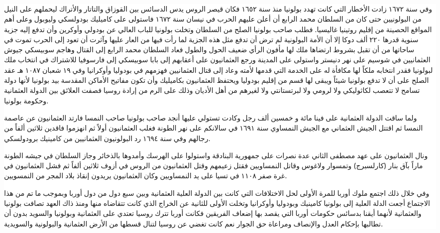  وفي سنة  ١٦٧٢  زادت الأخطار التي كانت تهدد بولونيا منذ سنة  ١٦٥٢  فكان قيصر الروس يدس الدسائس بين القوزاق والتاتار والأتراك ليحملهم على النيل من البولونيين حتى كان من السلطان محمد الرابع أن أعلن عليهم الحرب في نيسان سنة  ١٦٧٢  فاستولى على كاميليك بودولسكي وليوبول وعلى أهم المواقع الحصينة من إقليم روتينيا غاليسيا. فطلب صاحب بولونيا الصلح من السلطان وتخلت بولونيا للباب العالي عن بودولي وأوكرين وأن تدفع إليه جزية سنوية قدرها  ٢٢٠  ألف  دوكا إلا أن الأمة البولونية لم ترض أن تدفع مثل هذه الجزية لما رأت فيها من العار عليها وآثرت أن تعود إلى الحرب تموت في ساحاتها من أن تقبل بشروط ارتضاها ملك لها مأفون الرأي ضعيف الحول والطول فعاد السلطان محمد الرابع إلى القتال وهاجم سوبيسكي جيوش العثمانيين في شوسيم على نهر دنيستر واستولى على المدينة ورجع العثمانيون على أعقابهم إلى بابا سوبيسكي إلى فارسوفيا للاشتراك في انتخاب ملك لبولونيا فقدر انتخابه ملكاً لها مكافأة له على الخدمة التي قدمها لأمته وعاد إلى قتال العثمانيين فهزمهم في بودوليا وأوكرانيا وفي  ١٩  شعبان  ١٠٨٧  هـ عقد الصلح على أن لا تدفع بولونيا شيئاً ويبقى لها قسم من إقليم بودوليا ويحتفظ العثمانيون بكاميليك وأن تكون مفاتيح الأماكن المقدسة بيد بولونيا لأنها دولة تسامح لا تتعصب لكاثوليكي ولا لرومي ولا لبرتستانتي ولا لغيرهم من أهل الأديان وذلك على الرم من إرادة روسيا فصفت العلائق بين الدولة العثمانية وحكومة بولونيا. 

 ولما ساقت الدولة العثمانية على فينا  مائة  و  خمسين  ألف  رجل وكادت تستولي عليها أنجد صاحب بولونيا صاحب النمسا فارتد العثمانيون عن عاصمة النمسا ثم اقتتل الجيش العثماني مع الجيش النمساوي سنة  ١٦٩١  في سالانكم على نهر الطونة فغلب العثمانيون أولاً ثم انهزموا فاقدين  ثلاثين  ألفاً من رجالهم وفي سنة  ١٦٩٤  رد البولونيون العثمانيين من كامينيك برودولسكي. 

 ونال العثمانيون على عهد مصطفى الثاني عدة نصرات على جمهورية البنادقة واستولوا   على الهرسك وأمدوها بالذخائر وجاز السلطان في جيشه الطونة ماراً بآق بنار   (كارلسبرج) وتمسوار ولاغوس وقاتل النمساويين فقتل زعيمهم وقتل العثمانيون من الروس في أزوف  ثلاثين  ألفاً ثم فشل العثمانيون في غرة صفر  ١١٠٨  في تسيا على يد النمساويين وكان العثمانيون يريدون إنقاذ بلاد المجر من النمسويين. 

 وفي خلال ذلك اجتمع ملوك أوربا للمرة الأولى لحل الاختلافات التي كانت بين الدولة العلية العثمانية وبين  سبع  دول من دول أوربا وبموجب ما تم من هذا الاجتماع أجعت الدلة العلية إلى بولونيا كامينيك وبودوليا وأوكرانيا وتخلت الأولى للثانية عن الخراج الذي كانت تتقاضاه منها ومنذ ذاك العهد تصافت بولونيا والعثمانية لأنهما أيقنا بدسائس حكومات أوربا التي يقصد بها إضعاف الفريقين فكانت أوربا تترك روسيا تعتدي على العثمانية وبولونيا والسويد بدون أن تطالبها بإحكام العدل والإنصاف ومراعاة حق الجوار نعم كانت تغضي عن روسيا لتنال قسطها من الأرض العثمانية والبولونية والسويدية. 

